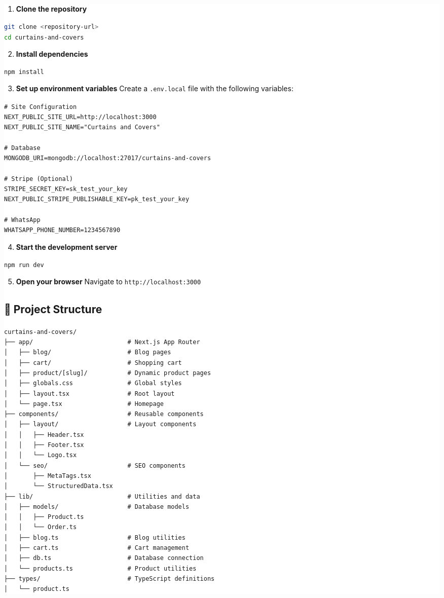 1. **Clone the repository**
```bash
git clone <repository-url>
cd curtains-and-covers
```

2. **Install dependencies**
```bash
npm install
```

3. **Set up environment variables**
Create a `.env.local` file with the following variables:

```env
# Site Configuration
NEXT_PUBLIC_SITE_URL=http://localhost:3000
NEXT_PUBLIC_SITE_NAME="Curtains and Covers"

# Database
MONGODB_URI=mongodb://localhost:27017/curtains-and-covers

# Stripe (Optional)
STRIPE_SECRET_KEY=sk_test_your_key
NEXT_PUBLIC_STRIPE_PUBLISHABLE_KEY=pk_test_your_key

# WhatsApp
WHATSAPP_PHONE_NUMBER=1234567890
```

4. **Start the development server**
```bash
npm run dev
```

5. **Open your browser**
Navigate to `http://localhost:3000`

## 📁 Project Structure

```
curtains-and-covers/
├── app/                          # Next.js App Router
│   ├── blog/                     # Blog pages
│   ├── cart/                     # Shopping cart
│   ├── product/[slug]/           # Dynamic product pages
│   ├── globals.css               # Global styles
│   ├── layout.tsx                # Root layout
│   └── page.tsx                  # Homepage
├── components/                   # Reusable components
│   ├── layout/                   # Layout components
│   │   ├── Header.tsx
│   │   ├── Footer.tsx
│   │   └── Logo.tsx
│   └── seo/                      # SEO components
│       ├── MetaTags.tsx
│       └── StructuredData.tsx
├── lib/                          # Utilities and data
│   ├── models/                   # Database models
│   │   ├── Product.ts
│   │   └── Order.ts
│   ├── blog.ts                   # Blog utilities
│   ├── cart.ts                   # Cart management
│   ├── db.ts                     # Database connection
│   └── products.ts               # Product utilities
├── types/                        # TypeScript definitions
│   └── product.ts
```